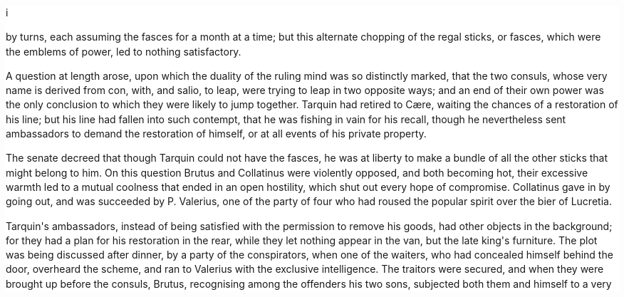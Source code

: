   
  i



by turns, each assuming the fasces for a month at a time; but this
alternate chopping of the regal sticks, or fasces, which were the
emblems of power, led to nothing satisfactory.


A question at length arose, upon which the duality of the ruling
mind was so distinctly marked, that the two consuls, whose very
name is derived from con, with, and salio, to leap, were trying to
leap in two opposite ways; and an end of their own power was
the only conclusion to which they were likely to jump together.
Tarquin had retired to Cære, waiting the chances of a restoration of
his line; but his line had fallen into such contempt, that he was
fishing in vain for his recall, though he nevertheless sent
ambassadors to demand the restoration of himself, or at all events of his
private property.


The senate decreed that though Tarquin could not have the
fasces, he was at liberty to make a bundle of all the other sticks that
might belong to him. On this question Brutus and Collatinus were
violently opposed, and both becoming hot, their excessive warmth
led to a mutual coolness that ended in an open hostility, which shut
out every hope of compromise. Collatinus gave in by going out,
and was succeeded by P. Valerius, one of the party of four who had
roused the popular spirit over the bier of Lucretia.


Tarquin's ambassadors, instead of being satisfied with the
permission to remove his goods, had other objects in the
background; for they had a plan for his restoration in the rear, while
they let nothing appear in the van, but the late king's furniture.
The plot was being discussed after dinner, by a party of the
conspirators, when one of the waiters, who had concealed himself
behind the door, overheard the scheme, and ran to Valerius with the
exclusive intelligence. The traitors were secured, and when they
were brought up before the consuls, Brutus, recognising among the
offenders his two sons, subjected both them and himself to a very
